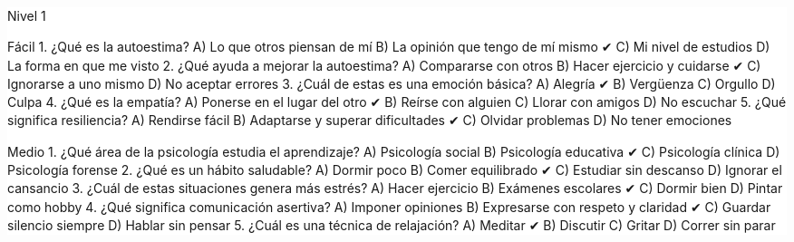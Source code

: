 Nivel 1

Fácil
	1.	¿Qué es la autoestima?
A) Lo que otros piensan de mí
B) La opinión que tengo de mí mismo ✔
C) Mi nivel de estudios
D) La forma en que me visto
	2.	¿Qué ayuda a mejorar la autoestima?
A) Compararse con otros
B) Hacer ejercicio y cuidarse ✔
C) Ignorarse a uno mismo
D) No aceptar errores
	3.	¿Cuál de estas es una emoción básica?
A) Alegría ✔
B) Vergüenza
C) Orgullo
D) Culpa
	4.	¿Qué es la empatía?
A) Ponerse en el lugar del otro ✔
B) Reírse con alguien
C) Llorar con amigos
D) No escuchar
	5.	¿Qué significa resiliencia?
A) Rendirse fácil
B) Adaptarse y superar dificultades ✔
C) Olvidar problemas
D) No tener emociones

Medio
	1.	¿Qué área de la psicología estudia el aprendizaje?
A) Psicología social
B) Psicología educativa ✔
C) Psicología clínica
D) Psicología forense
	2.	¿Qué es un hábito saludable?
A) Dormir poco
B) Comer equilibrado ✔
C) Estudiar sin descanso
D) Ignorar el cansancio
	3.	¿Cuál de estas situaciones genera más estrés?
A) Hacer ejercicio
B) Exámenes escolares ✔
C) Dormir bien
D) Pintar como hobby
	4.	¿Qué significa comunicación asertiva?
A) Imponer opiniones
B) Expresarse con respeto y claridad ✔
C) Guardar silencio siempre
D) Hablar sin pensar
	5.	¿Cuál es una técnica de relajación?
A) Meditar ✔
B) Discutir
C) Gritar
D) Correr sin parar
